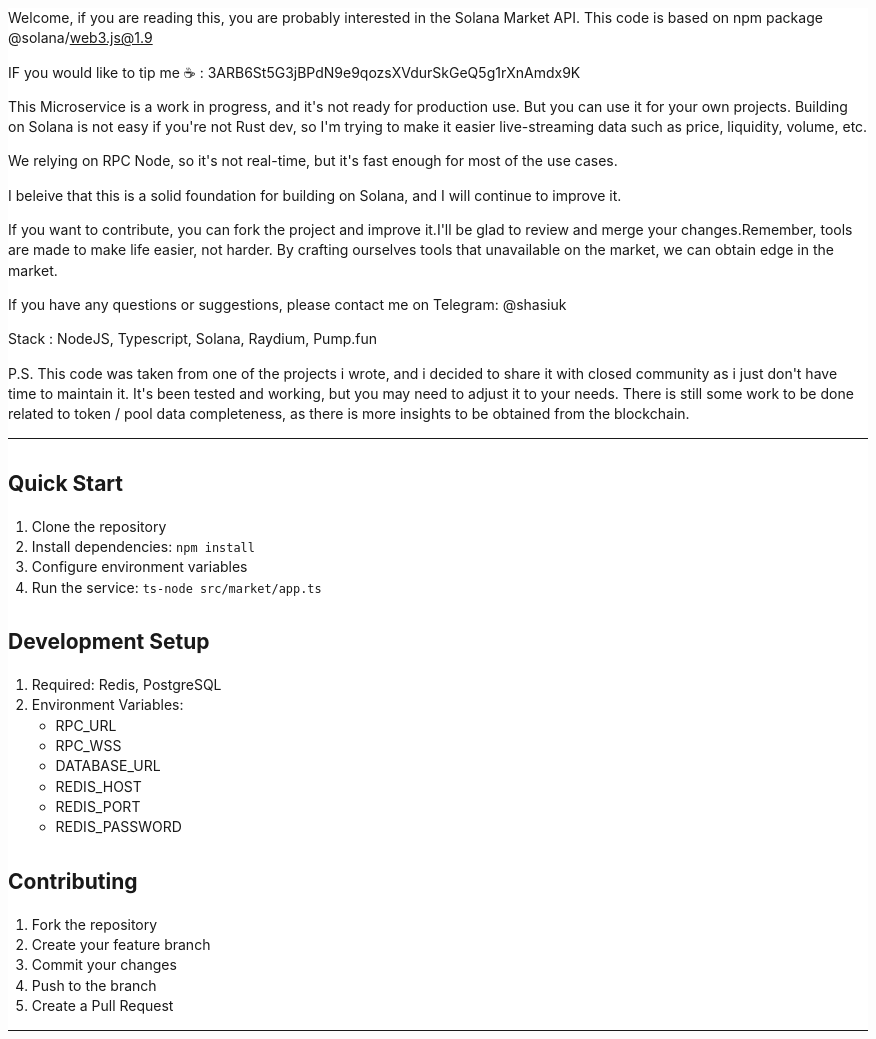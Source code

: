 >> 

Welcome, if you are reading this, you are probably interested in the Solana Market API.
This code is based on npm package @solana/web3.js@1.9 

IF you would like to tip me ☕ :  3ARB6St5G3jBPdN9e9qozsXVdurSkGeQ5g1rXnAmdx9K 

This Microservice is a work in progress, and it's not ready for production use. But you can use it for your own projects. Building on Solana is not easy if you're not Rust dev, so I'm trying to make it easier live-streaming data such as price, liquidity, volume, etc.

We relying on RPC Node, so it's not real-time, but it's fast enough for most of the use cases.

I beleive that this is a solid foundation for building on Solana, and I will continue to improve it.

If you want to contribute, you can fork the project and improve it.I'll be glad to review and merge your changes.Remember, tools are made to make life easier, not harder. By crafting ourselves tools that unavailable on the market, we can obtain edge in the market. 


If you have any questions or suggestions, please contact me on Telegram: @shasiuk


Stack : NodeJS, Typescript, Solana, Raydium, Pump.fun

P.S. This code was taken from one of the projects i wrote, and i decided to share it with closed community as i just don't have time to maintain it. It's been tested and working, but you may need to adjust it to your needs. There is still some work to be done related to token / pool data completeness, as there is more insights to be obtained from the blockchain.

---

## Quick Start
1. Clone the repository
2. Install dependencies: `npm install`
3. Configure environment variables
4. Run the service: `ts-node src/market/app.ts`

## Development Setup
1. Required: Redis, PostgreSQL 
2. Environment Variables:
   - RPC_URL
   - RPC_WSS
   - DATABASE_URL
   - REDIS_HOST
   - REDIS_PORT
   - REDIS_PASSWORD

## Contributing
1. Fork the repository
2. Create your feature branch
3. Commit your changes
4. Push to the branch
5. Create a Pull Request

---